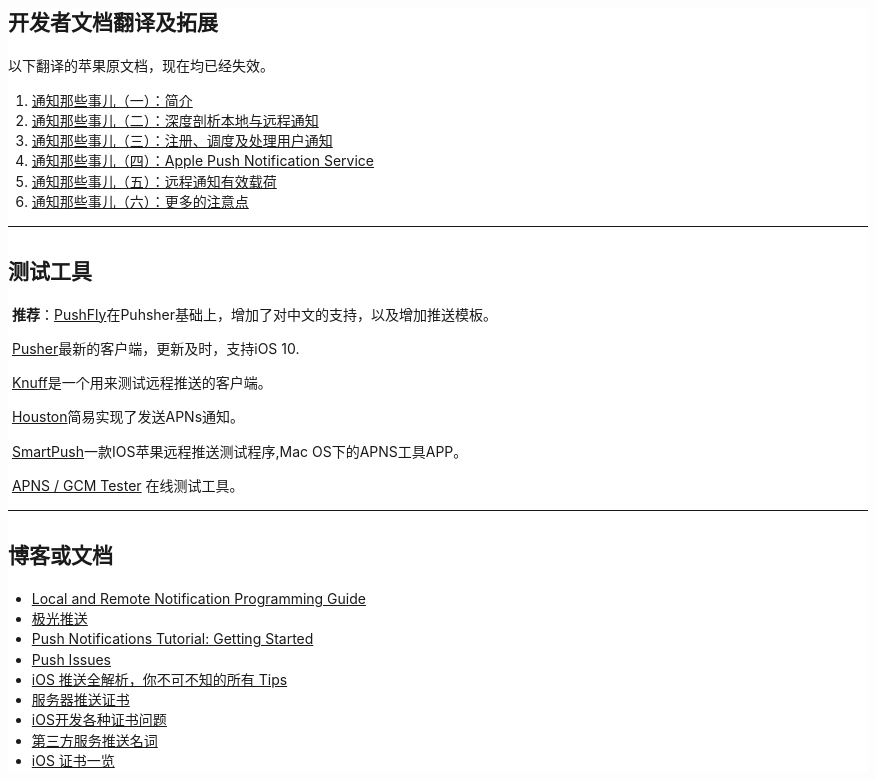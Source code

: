 ## 开发者文档翻译及拓展

以下翻译的苹果原文档，现在均已经失效。

1. [通知那些事儿（一）：简介](http://wenghengcong.com/2016-04-%E9%80%9A%E7%9F%A5%E9%82%A3%E4%BA%9B%E4%BA%8B%E5%84%BF%EF%BC%88%E4%B8%80%EF%BC%89%EF%BC%9A%E7%AE%80%E4%BB%8B/)
2. [通知那些事儿（二）：深度剖析本地与远程通知](http://wenghengcong.com/2016-04-%E9%80%9A%E7%9F%A5%E9%82%A3%E4%BA%9B%E4%BA%8B%E5%84%BF%EF%BC%88%E4%BA%8C%EF%BC%89%EF%BC%9A%E6%B7%B1%E5%BA%A6%E5%89%96%E6%9E%90%E6%9C%AC%E5%9C%B0%E4%B8%8E%E8%BF%9C%E7%A8%8B%E9%80%9A%E7%9F%A5/)
3. [通知那些事儿（三）：注册、调度及处理用户通知](http://wenghengcong.com/2016-04-%E9%80%9A%E7%9F%A5%E9%82%A3%E4%BA%9B%E4%BA%8B%E5%84%BF%EF%BC%88%E4%B8%89%EF%BC%89%EF%BC%9A%E6%B3%A8%E5%86%8C%E3%80%81%E8%B0%83%E5%BA%A6%E5%8F%8A%E5%A4%84%E7%90%86%E7%94%A8%E6%88%B7%E9%80%9A%E7%9F%A5/)
4. [通知那些事儿（四）：Apple Push Notification Service](http://wenghengcong.com/2016-05-%E9%80%9A%E7%9F%A5%E9%82%A3%E4%BA%9B%E4%BA%8B%E5%84%BF%EF%BC%88%E5%9B%9B%EF%BC%89%EF%BC%9AApple-Push-Notification-Service/)
5. [通知那些事儿（五）：远程通知有效载荷](http://wenghengcong.com/2016-05-%E9%80%9A%E7%9F%A5%E9%82%A3%E4%BA%9B%E4%BA%8B%E5%84%BF%EF%BC%88%E4%BA%94%EF%BC%89%EF%BC%9A%E8%BF%9C%E7%A8%8B%E9%80%9A%E7%9F%A5%E6%9C%89%E6%95%88%E8%BD%BD%E8%8D%B7/)
6. [通知那些事儿（六）：更多的注意点](http://wenghengcong.com/2016-10-%E9%80%9A%E7%9F%A5%E9%82%A3%E4%BA%9B%E4%BA%8B%E5%84%BF%EF%BC%88%E5%85%AD%EF%BC%89%EF%BC%9A%E6%9B%B4%E5%A4%9A%E7%9A%84%E6%B3%A8%E6%84%8F%E7%82%B9/)

****

## 测试工具	

​	**推荐**：[PushFly](https://github.com/wenghengcong/BFPushFly)在Puhsher基础上，增加了对中文的支持，以及增加推送模板。

​	[Pusher](https://github.com/noodlewerk/NWPusher)最新的客户端，更新及时，支持iOS 10.

​	[Knuff](https://github.com/KnuffApp/Knuff)是一个用来测试远程推送的客户端。

​	[Houston](https://github.com/nomad/houston)简易实现了发送APNs通知。

​	[SmartPush](https://github.com/shaojiankui/SmartPush)一款IOS苹果远程推送测试程序,Mac OS下的APNS工具APP。

​	[APNS / GCM Tester](http://apns-gcm.bryantan.info/) 在线测试工具。

*****

## 博客或文档

* [Local and Remote Notification Programming Guide](https://developer.apple.com/library/mac/documentation/NetworkingInternet/Conceptual/RemoteNotificationsPG/Chapters/Introduction.html#//apple_ref/doc/uid/TP40008194-CH1-SW1)
* [极光推送](http://blog.jpush.cn/)
* [Push Notifications Tutorial: Getting Started](https://www.raywenderlich.com/123862/push-notifications-tutorial)
* [Push Issues](https://developer.apple.com/library/ios/technotes/tn2265/_index.html)
* [iOS 推送全解析，你不可不知的所有 Tips](http://blog.jiguang.cn/ios_push_overall/)
* [服务器推送证书](http://docs.getui.com/mobile/ios/apns/)
* [iOS开发各种证书问题](http://blog.csdn.net/li_shuang_ls/article/details/52259512)
* [第三方服务推送名词](http://docs.getui.com/more/word/)
* [iOS 证书一览](http://www.wenghengcong.com/2016/07/iOS%E8%AF%81%E4%B9%A6%E4%B8%80%E8%A7%88/)
